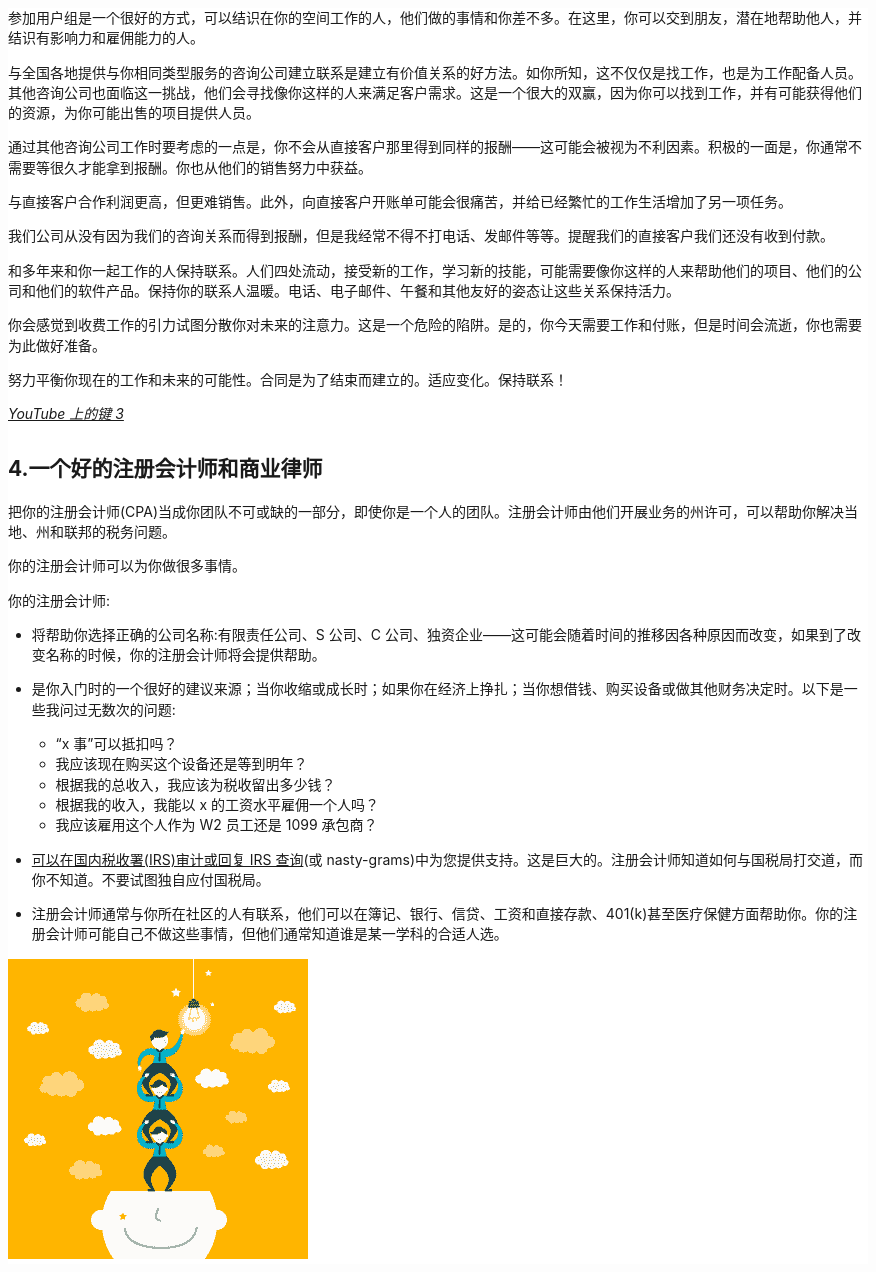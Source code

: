 参加用户组是一个很好的方式，可以结识在你的空间工作的人，他们做的事情和你差不多。在这里，你可以交到朋友，潜在地帮助他人，并结识有影响力和雇佣能力的人。

与全国各地提供与你相同类型服务的咨询公司建立联系是建立有价值关系的好方法。如你所知，这不仅仅是找工作，也是为工作配备人员。其他咨询公司也面临这一挑战，他们会寻找像你这样的人来满足客户需求。这是一个很大的双赢，因为你可以找到工作，并有可能获得他们的资源，为你可能出售的项目提供人员。

通过其他咨询公司工作时要考虑的一点是，你不会从直接客户那里得到同样的报酬——这可能会被视为不利因素。积极的一面是，你通常不需要等很久才能拿到报酬。你也从他们的销售努力中获益。

与直接客户合作利润更高，但更难销售。此外，向直接客户开账单可能会很痛苦，并给已经繁忙的工作生活增加了另一项任务。

我们公司从没有因为我们的咨询关系而得到报酬，但是我经常不得不打电话、发邮件等等。提醒我们的直接客户我们还没有收到付款。

和多年来和你一起工作的人保持联系。人们四处流动，接受新的工作，学习新的技能，可能需要像你这样的人来帮助他们的项目、他们的公司和他们的软件产品。保持你的联系人温暖。电话、电子邮件、午餐和其他友好的姿态让这些关系保持活力。

你会感觉到收费工作的引力试图分散你对未来的注意力。这是一个危险的陷阱。是的，你今天需要工作和付账，但是时间会流逝，你也需要为此做好准备。

努力平衡你现在的工作和未来的可能性。合同是为了结束而建立的。适应变化。保持联系！

[*YouTube 上的键 3*](http://bit.ly/2LmJ7Mr)

## 4.一个好的注册会计师和商业律师

把你的注册会计师(CPA)当成你团队不可或缺的一部分，即使你是一个人的团队。注册会计师由他们开展业务的州许可，可以帮助你解决当地、州和联邦的税务问题。

你的注册会计师可以为你做很多事情。

你的注册会计师:

*   将帮助你选择正确的公司名称:有限责任公司、S 公司、C 公司、独资企业——这可能会随着时间的推移因各种原因而改变，如果到了改变名称的时候，你的注册会计师将会提供帮助。

*   是你入门时的一个很好的建议来源；当你收缩或成长时；如果你在经济上挣扎；当你想借钱、购买设备或做其他财务决定时。以下是一些我问过无数次的问题:
    *   “x 事”可以抵扣吗？
    *   我应该现在购买这个设备还是等到明年？
    *   根据我的总收入，我应该为税收留出多少钱？
    *   根据我的收入，我能以 x 的工资水平雇佣一个人吗？
    *   我应该雇用这个人作为 W2 员工还是 1099 承包商？

*   [可以在国内税收署(IRS)审计或回复 IRS 查询](http://bit.ly/2mosaGp)(或 nasty-grams)中为您提供支持。这是巨大的。注册会计师知道如何与国税局打交道，而你不知道。不要试图独自应付国税局。

*   注册会计师通常与你所在社区的人有联系，他们可以在簿记、银行、信贷、工资和直接存款、401(k)甚至医疗保健方面帮助你。你的注册会计师可能自己不做这些事情，但他们通常知道谁是某一学科的合适人选。

![](img/7c3814c6a383b18ebc2c7a2dd50ecce1.png)
